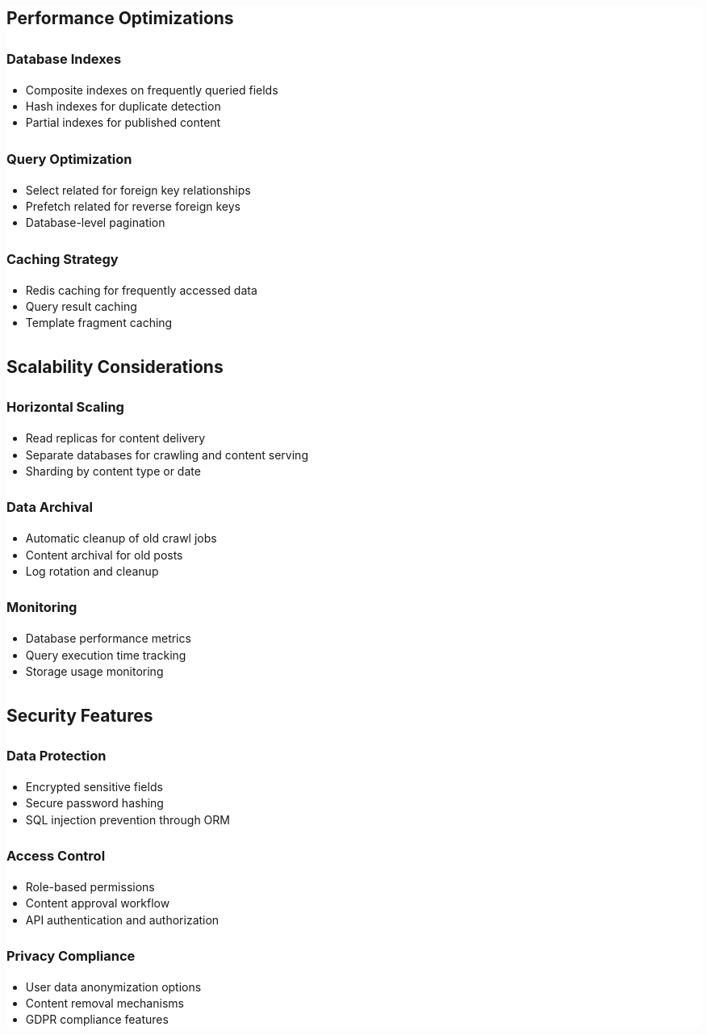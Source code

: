 ## Performance Optimizations

### Database Indexes
- Composite indexes on frequently queried fields
- Hash indexes for duplicate detection
- Partial indexes for published content

### Query Optimization
- Select related for foreign key relationships
- Prefetch related for reverse foreign keys
- Database-level pagination

### Caching Strategy
- Redis caching for frequently accessed data
- Query result caching
- Template fragment caching

## Scalability Considerations

### Horizontal Scaling
- Read replicas for content delivery
- Separate databases for crawling and content serving
- Sharding by content type or date

### Data Archival
- Automatic cleanup of old crawl jobs
- Content archival for old posts
- Log rotation and cleanup

### Monitoring
- Database performance metrics
- Query execution time tracking
- Storage usage monitoring

## Security Features

### Data Protection
- Encrypted sensitive fields
- Secure password hashing
- SQL injection prevention through ORM

### Access Control
- Role-based permissions
- Content approval workflow
- API authentication and authorization

### Privacy Compliance
- User data anonymization options
- Content removal mechanisms
- GDPR compliance features
